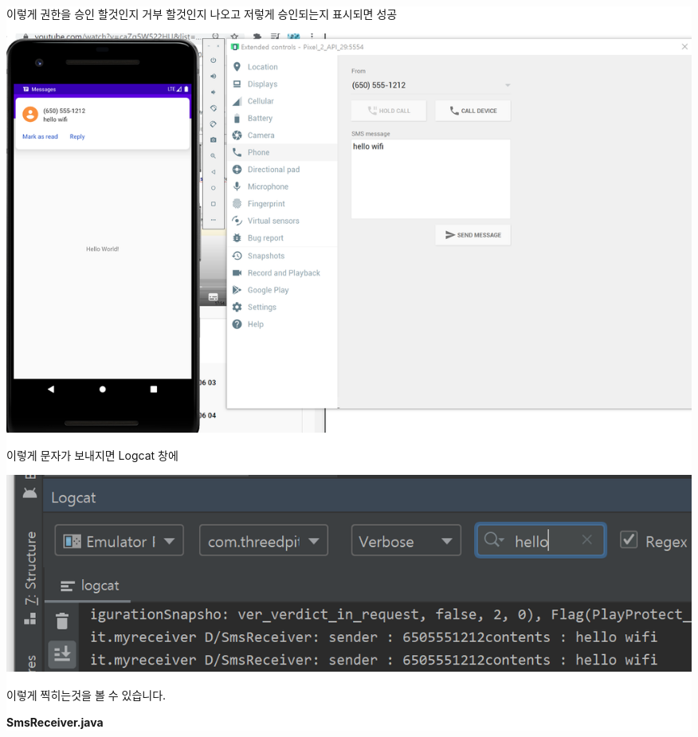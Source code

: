 

이렇게 권한을 승인 할것인지 거부 할것인지 나오고  저렇게 승인되는지 표시되면 성공



![image-20200629165457311](16.%20Android%20(%20Ch6%20-%2003%20).assets/image-20200629165457311.png)

이렇게 문자가 보내지면 Logcat 창에 

![image-20200629165552309](16.%20Android%20(%20Ch6%20-%2003%20).assets/image-20200629165552309.png)

이렇게 찍히는것을 볼 수 있습니다. 



**SmsReceiver.java**
